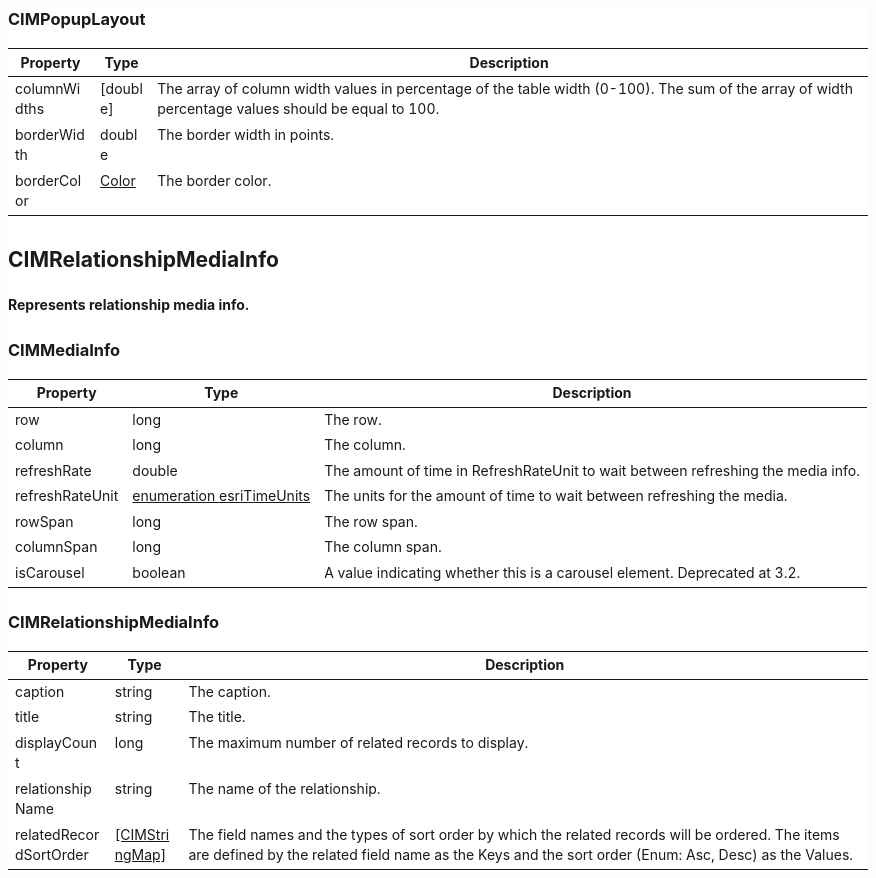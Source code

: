 
### CIMPopupLayout 

|Property | Type | Description | 
|---------|--------|--------|
| columnWidths | [double] | The array of column width values in percentage of the table width (0-100). The sum of the array of width percentage values should be equal to 100. 
| borderWidth | double | The border width in points. 
| borderColor | [Color](Types.md#color) | The border color. 






## CIMRelationshipMediaInfo
#### Represents relationship media info. 


### CIMMediaInfo 

|Property | Type | Description | 
|---------|--------|--------|
| row | long | The row. 
| column | long | The column. 
| refreshRate | double | The amount of time in RefreshRateUnit to wait between refreshing the media info. 
| refreshRateUnit | [enumeration esriTimeUnits](ExternalReferences.md#enumeration-esritimeunits) | The units for the amount of time to wait between refreshing the media. 
| rowSpan | long | The row span. 
| columnSpan | long | The column span. 
| isCarousel | boolean | A value indicating whether this is a carousel element. Deprecated at 3.2. 


### CIMRelationshipMediaInfo 

|Property | Type | Description | 
|---------|--------|--------|
| caption | string | The caption. 
| title | string | The title. 
| displayCount | long | The maximum number of related records to display. 
| relationshipName | string | The name of the relationship. 
| relatedRecordSortOrder | [[CIMStringMap]](CIMRenderers.md#cimstringmap) | The field names and the types of sort order by which the related records will be ordered. The items are defined by the related field name as the Keys and the sort order (Enum: Asc, Desc) as the Values. 






